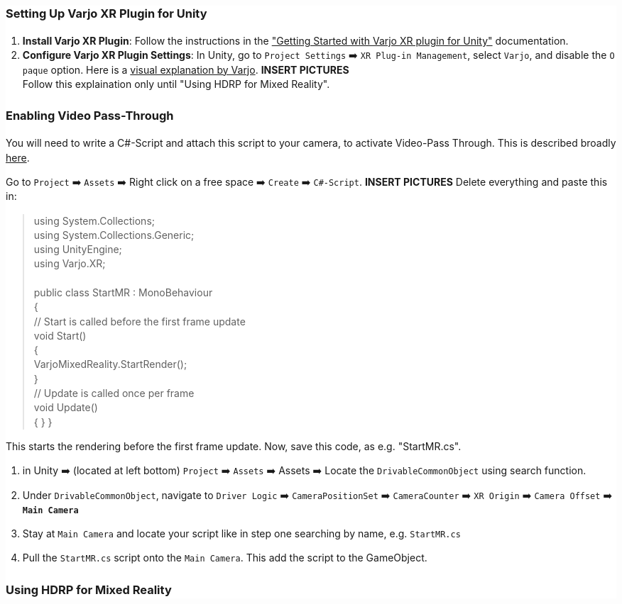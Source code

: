 
### Setting Up Varjo XR Plugin for Unity

1. **Install Varjo XR Plugin**: Follow the instructions in the ["Getting Started with Varjo XR plugin for Unity"](https://developer.varjo.com/docs/unity-xr-sdk/getting-started-with-varjo-xr-plugin-for-unity) documentation.
2. **Configure Varjo XR Plugin Settings**: In Unity, go to `Project Settings` ➡️ `XR Plug-in Management`, select `Varjo`, and disable the `Opaque` option. Here is a [visual explanation by Varjo](https://developer.varjo.com/docs/unity-xr-sdk/mixed-reality-with-varjo-xr-plugin).  **INSERT PICTURES** <br>
Follow this explaination only until "Using HDRP for Mixed Reality".

### Enabling Video Pass-Through

You will need to write a C#-Script and attach this script to your camera, to activate Video-Pass Through. This is described broadly [here](https://developer.varjo.com/docs/unity-xr-sdk/mixed-reality-with-varjo-xr-plugin).

Go to `Project` ➡️ `Assets` ➡️ Right click on a free space ➡️ `Create` ➡️ `C#-Script`.
**INSERT PICTURES**
Delete everything and paste this in:

>using System.Collections; <br>
>using System.Collections.Generic; <br>
>using UnityEngine; <br>
>using Varjo.XR; <br>
> <br>
>public class StartMR : MonoBehaviour <br>
>{ <br>
>    // Start is called before the first frame update <br>
>    void Start() <br>
>    {<br>
>        VarjoMixedReality.StartRender(); <br>
>    } <br>
>    // Update is called once per frame <br>
>    void Update() <br>
>    {  } } 
>

This starts the rendering before the first frame update.
Now, save this code, as e.g. "StartMR.cs".

1. in Unity ➡️ (located at left bottom) `Project` ➡️ `Assets` ➡️ Assets ➡️ Locate the `DrivableCommonObject` using search function. 
   
2. Under `DrivableCommonObject`, navigate to `Driver Logic` ➡️ `CameraPositionSet` ➡️ `CameraCounter` ➡️ `XR Origin` ➡️ `Camera Offset` ➡️ **`Main Camera`**

3. Stay at `Main Camera` and locate your script like in step one searching by name, e.g. `StartMR.cs` 

4. Pull the `StartMR.cs` script onto the `Main Camera`. This add the script to the GameObject.

### Using HDRP for Mixed Reality
